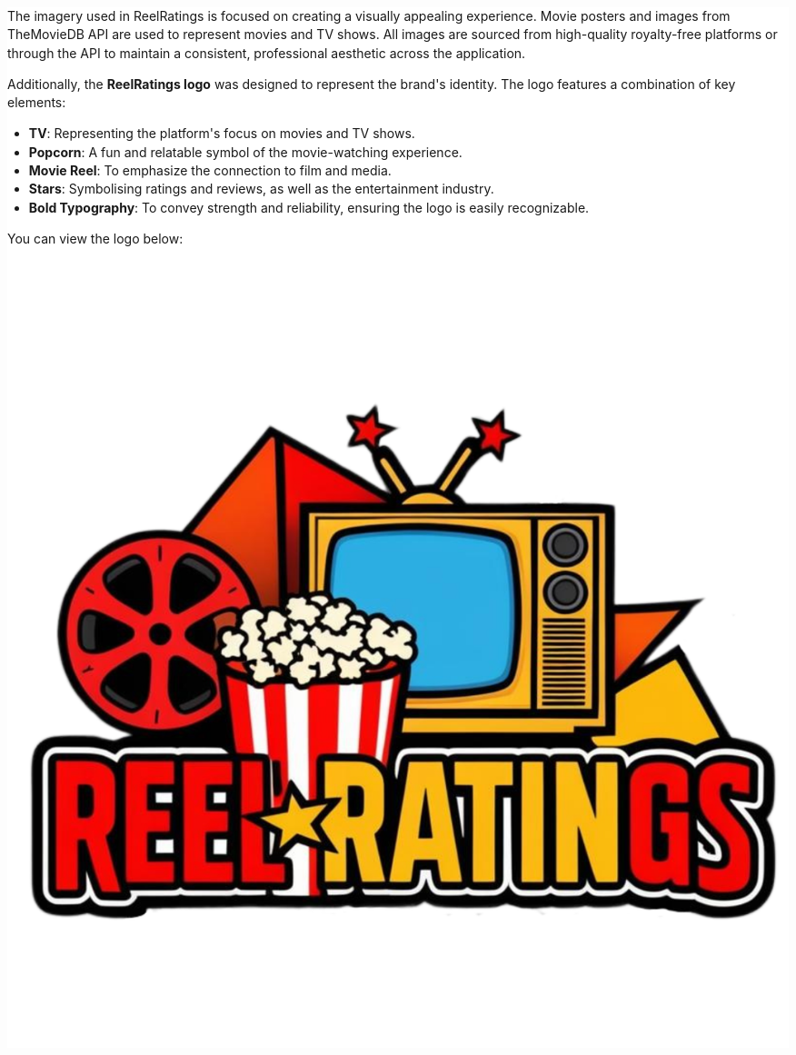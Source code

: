 The imagery used in ReelRatings is focused on creating a visually appealing experience. Movie posters and images from TheMovieDB API are used to represent movies and TV shows. All images are sourced from high-quality royalty-free platforms or through the API to maintain a consistent, professional aesthetic across the application.

Additionally, the **ReelRatings logo** was designed to represent the brand's identity. The logo features a combination of key elements:
- **TV**: Representing the platform's focus on movies and TV shows.
- **Popcorn**: A fun and relatable symbol of the movie-watching experience.
- **Movie Reel**: To emphasize the connection to film and media.
- **Stars**: Symbolising ratings and reviews, as well as the entertainment industry.
- **Bold Typography**: To convey strength and reliability, ensuring the logo is easily recognizable.

You can view the logo below:

![ReelRatings Logo](static/images/logo.png)
